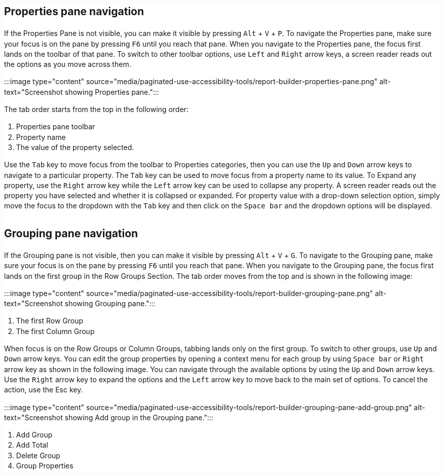 ## Properties pane navigation

If the Properties Pane is not visible, you can make it visible by pressing <kbd>Alt</kbd> + <kbd>V</kbd> + <kbd>P</kbd>. To navigate the Properties pane, make sure your focus is on the pane by pressing <kbd>F6</kbd> until you reach that pane. When you navigate to the Properties pane, the focus first lands on the toolbar of that pane. To switch to other toolbar options, use <kbd>Left</kbd> and <kbd>Right</kbd> arrow keys, a screen reader reads out the options as you move across them.

:::image type="content" source="media/paginated-use-accessibility-tools/report-builder-properties-pane.png" alt-text="Screenshot showing Properties pane.":::

The tab order starts from the top in the following order:

1. Properties pane toolbar
1. Property name
1. The value of the property selected.

 

Use the <kbd>Tab</kbd> key to move focus from the toolbar to Properties categories, then you can use the <kbd>Up</kbd> and <kbd>Down</kbd> arrow keys to navigate to a particular property. The <kbd>Tab</kbd> key can be used to move focus from a property name to its value. To Expand any property, use the <kbd>Right</kbd> arrow key while the <kbd>Left</kbd> arrow key can be used to collapse any property. A screen reader reads out the property you have selected and whether it is collapsed or expanded. For property value with a drop-down selection option, simply move the focus to the dropdown with the <kbd>Tab</kbd> key and then click on the <kbd>Space bar</kbd> and the dropdown options will be displayed. 

## Grouping pane navigation

If the Grouping pane is not visible, then you can make it visible by pressing <kbd>Alt</kbd> + <kbd>V</kbd> + <kbd>G</kbd>. To navigate to the Grouping pane, make sure your focus is on the pane by pressing <kbd>F6</kbd> until you reach that pane. When you navigate to the Grouping pane, the focus first lands on the first group in the Row Groups Section. The tab order moves from the top and is shown in the following image:

:::image type="content" source="media/paginated-use-accessibility-tools/report-builder-grouping-pane.png" alt-text="Screenshot showing Grouping pane.":::

1. The first Row Group
1. The first Column Group

When focus is on the Row Groups or Column Groups, tabbing lands only on the first group. To switch to other groups, use <kbd>Up</kbd> and <kbd>Down</kbd> arrow keys. 
You can edit the group properties by opening a context menu for each group by using <kbd>Space bar</kbd> or <kbd>Right</kbd> arrow key as shown in the following image. You can navigate through the available options by using the <kbd>Up</kbd> and <kbd>Down</kbd> arrow keys. Use the <kbd>Right</kbd> arrow key to expand the options and the <kbd>Left</kbd> arrow key to move back to the main set of options. To cancel the action, use the Esc key.

:::image type="content" source="media/paginated-use-accessibility-tools/report-builder-grouping-pane-add-group.png" alt-text="Screenshot showing Add group in the Grouping pane.":::
 
1. Add Group
1. Add Total
1. Delete Group
1. Group Properties
